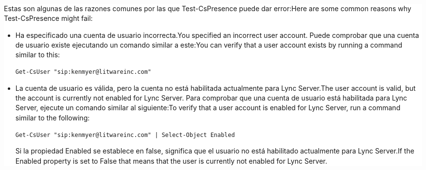 <span data-ttu-id="864b0-159">Estas son algunas de las razones comunes por las que Test-CsPresence puede dar error:</span><span class="sxs-lookup"><span data-stu-id="864b0-159">Here are some common reasons why Test-CsPresence might fail:</span></span>

  - <span data-ttu-id="864b0-160">Ha especificado una cuenta de usuario incorrecta.</span><span class="sxs-lookup"><span data-stu-id="864b0-160">You specified an incorrect user account.</span></span> <span data-ttu-id="864b0-161">Puede comprobar que una cuenta de usuario existe ejecutando un comando similar a este:</span><span class="sxs-lookup"><span data-stu-id="864b0-161">You can verify that a user account exists by running a command similar to this:</span></span>
    
        Get-CsUser "sip:kenmyer@litwareinc.com"

  - <span data-ttu-id="864b0-162">La cuenta de usuario es válida, pero la cuenta no está habilitada actualmente para Lync Server.</span><span class="sxs-lookup"><span data-stu-id="864b0-162">The user account is valid, but the account is currently not enabled for Lync Server.</span></span> <span data-ttu-id="864b0-163">Para comprobar que una cuenta de usuario está habilitada para Lync Server, ejecute un comando similar al siguiente:</span><span class="sxs-lookup"><span data-stu-id="864b0-163">To verify that a user account is enabled for Lync Server, run a command similar to the following:</span></span>
    
        Get-CsUser "sip:kenmyer@litwareinc.com" | Select-Object Enabled
    
    <span data-ttu-id="864b0-164">Si la propiedad Enabled se establece en false, significa que el usuario no está habilitado actualmente para Lync Server.</span><span class="sxs-lookup"><span data-stu-id="864b0-164">If the Enabled property is set to False that means that the user is currently not enabled for Lync Server.</span></span>

<span data-ttu-id="864b0-165"></div>

</div>

<span> </span>

</div>

</div>

</span><span class="sxs-lookup"><span data-stu-id="864b0-165"></div>

</div>

<span> </span>

</div>

</div>

</span></span></div>

